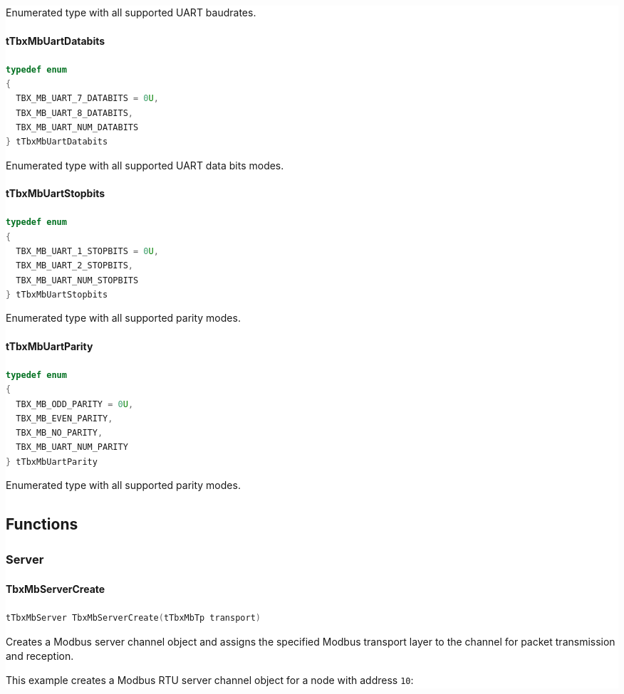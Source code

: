 Enumerated type with all supported UART baudrates.

#### tTbxMbUartDatabits

```c
typedef enum
{
  TBX_MB_UART_7_DATABITS = 0U,
  TBX_MB_UART_8_DATABITS,
  TBX_MB_UART_NUM_DATABITS
} tTbxMbUartDatabits
```

Enumerated type with all supported UART data bits modes.

#### tTbxMbUartStopbits

```c
typedef enum
{
  TBX_MB_UART_1_STOPBITS = 0U,
  TBX_MB_UART_2_STOPBITS,
  TBX_MB_UART_NUM_STOPBITS
} tTbxMbUartStopbits
```

Enumerated type with all supported parity modes.

#### tTbxMbUartParity

```c
typedef enum
{
  TBX_MB_ODD_PARITY = 0U,
  TBX_MB_EVEN_PARITY,
  TBX_MB_NO_PARITY,
  TBX_MB_UART_NUM_PARITY
} tTbxMbUartParity
```

Enumerated type with all supported parity modes.

## Functions

### Server

#### TbxMbServerCreate

```c
tTbxMbServer TbxMbServerCreate(tTbxMbTp transport)
```

Creates a Modbus server channel object and assigns the specified Modbus transport layer to the channel for packet transmission and reception.

This example creates a Modbus RTU server channel object for a node with address `10`:
